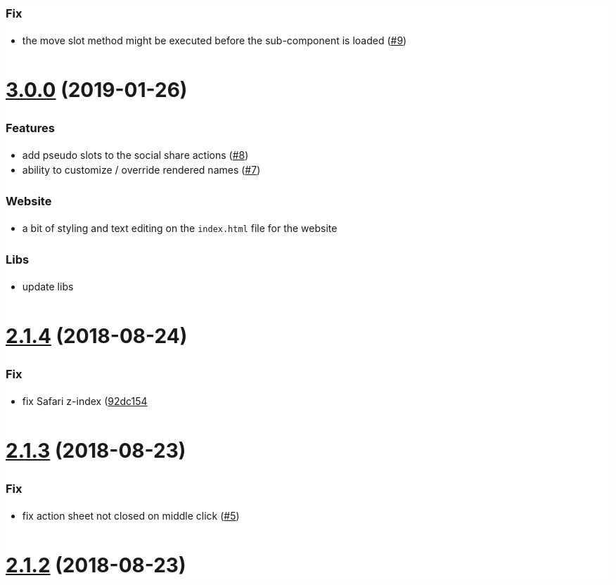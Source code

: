 ### Fix

- the move slot method might be executed before the sub-component is loaded ([#9](https://github.com/peterpeterparker/web-social-share/issues/9))

<a name="3.0.0"></a>

# [3.0.0](https://github.com/peterpeterparker/web-social-share/compare/v2.1.4...v3.0.0) (2019-01-26)

### Features

- add pseudo slots to the social share actions ([#8](https://github.com/peterpeterparker/web-social-share/issues/8))
- ability to customize / override rendered names ([#7](https://github.com/peterpeterparker/web-social-share/issues/7))

### Website

- a bit of styling and text editing on the `index.html` file for the website

### Libs

- update libs

<a name="2.1.4"></a>

# [2.1.4](https://github.com/peterpeterparker/web-social-share/compare/v2.1.3...v2.1.4) (2018-08-24)

### Fix

- fix Safari z-index ([92dc154](https://github.com/peterpeterparker/web-social-share/commit/92dc154d8246bd822fd324051b68ca935645c5c9)

<a name="2.1.3"></a>

# [2.1.3](https://github.com/peterpeterparker/web-social-share/compare/v2.1.2...v2.1.3) (2018-08-23)

### Fix

- fix action sheet not closed on middle click ([#5](https://github.com/peterpeterparker/web-social-share/issues/5))

<a name="2.1.2"></a>

# [2.1.2](https://github.com/peterpeterparker/web-social-share/compare/v2.1.1...v2.1.2) (2018-08-23)
